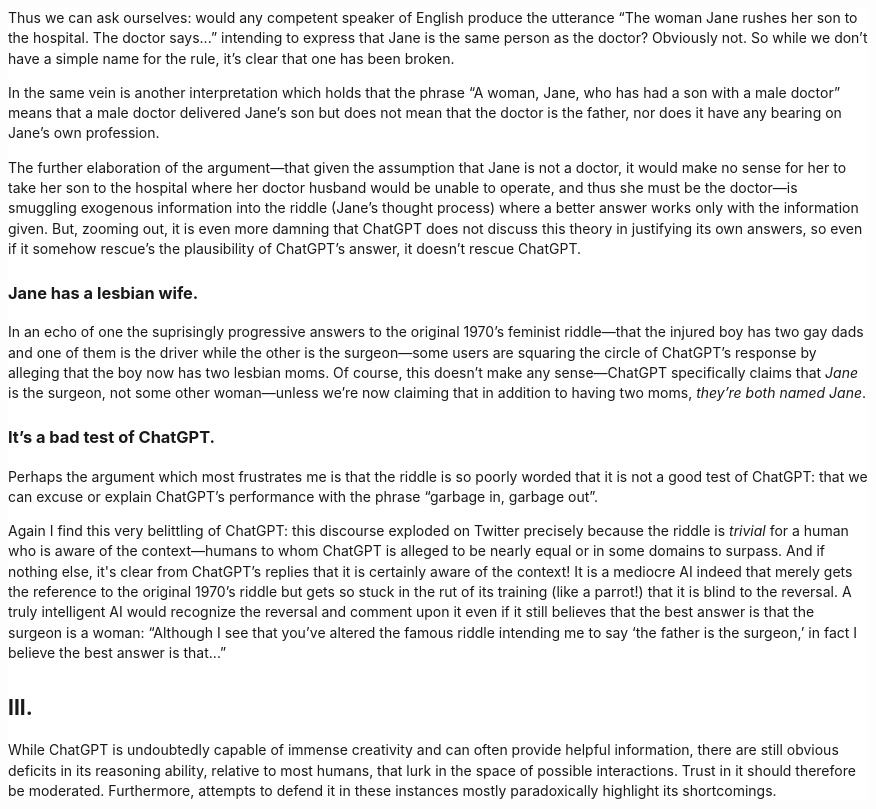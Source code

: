 Thus we can ask ourselves: would any competent speaker of English produce the utterance &ldquo;The woman Jane rushes her son to the hospital. The doctor says...&rdquo; intending to express that Jane is the same person as the doctor? Obviously not. So while we don&rsquo;t have a simple name for the rule, it&rsquo;s clear that one has been broken.

In the same vein is another interpretation which holds that the phrase &ldquo;A woman, Jane, who has had a son with a male doctor&rdquo; means that a male doctor delivered Jane&rsquo;s son but does not mean that the doctor is the father, nor does it have any bearing on Jane&rsquo;s own profession.

The further elaboration of the argument&mdash;that given the assumption that Jane is not a doctor, it would make no sense for her to take her son to the hospital where her doctor husband would be unable to operate, and thus she must be the doctor&mdash;is smuggling exogenous information into the riddle (Jane&rsquo;s thought process) where a better answer works only with the information given. But, zooming out, it is even more damning that ChatGPT does not discuss this theory in justifying its own answers, so even if it somehow rescue&rsquo;s the plausibility of ChatGPT&rsquo;s answer, it doesn&rsquo;t rescue ChatGPT. 

### Jane has a lesbian wife.

In an echo of one the suprisingly progressive answers to the original 1970&rsquo;s feminist riddle&mdash;that the injured boy has two gay dads and one of them is the driver while the other is the surgeon&mdash;some users are squaring the circle of ChatGPT&rsquo;s response by alleging that the boy now has two lesbian moms. Of course, this doesn&rsquo;t make any sense&mdash;ChatGPT specifically claims that *Jane* is the surgeon, not some other woman&mdash;unless we&rsquo;re now claiming that in addition to having two moms, *they&rsquo;re both named Jane*.

### It&rsquo;s a bad test of ChatGPT.

Perhaps the argument which most frustrates me is that the riddle is so poorly worded that it is not a good test of ChatGPT: that we can excuse or explain ChatGPT&rsquo;s performance with the phrase &ldquo;garbage in, garbage out&rdquo;.

Again I find this very belittling of ChatGPT: this discourse exploded on Twitter precisely because the riddle is *trivial* for a human who is aware of the context&mdash;humans to whom ChatGPT is alleged to be nearly equal or in some domains to surpass. And if nothing else, it's clear from ChatGPT&rsquo;s replies that it is certainly aware of the context! It is a mediocre AI indeed that merely gets the reference to the original 1970&rsquo;s riddle but gets so stuck in the rut of its training (like a parrot!) that it is blind to the reversal. A truly intelligent AI would recognize the reversal and comment upon it even if it still believes that the best answer is that the surgeon is a woman: &ldquo;Although I see that you&rsquo;ve altered the famous riddle intending me to say &lsquo;the father is the surgeon,&rsquo; in fact I believe the best answer is that...&rdquo;

## III.

While ChatGPT is undoubtedly capable of immense creativity and can often provide helpful information, there are still obvious deficits in its reasoning ability, relative to most humans, that lurk in the space of possible interactions. Trust in it should therefore be moderated. Furthermore, attempts to defend it in these instances mostly paradoxically highlight its shortcomings.
